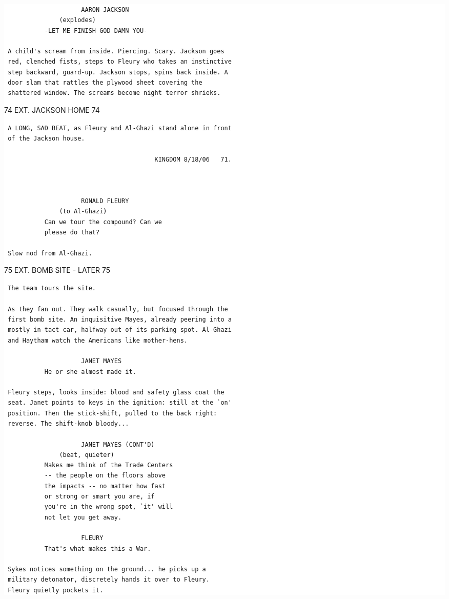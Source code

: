                          AARON JACKSON
                   (explodes)
               -LET ME FINISH GOD DAMN YOU-

     A child's scream from inside. Piercing. Scary. Jackson goes
     red, clenched fists, steps to Fleury who takes an instinctive
     step backward, guard-up. Jackson stops, spins back inside. A
     door slam that rattles the plywood sheet covering the
     shattered window. The screams become night terror shrieks.


74   EXT. JACKSON HOME                                            74

     A LONG, SAD BEAT, as Fleury and Al-Ghazi stand alone in front
     of the Jackson house.

                                             KINGDOM 8/18/06   71.



                         RONALD FLEURY
                   (to Al-Ghazi)
               Can we tour the compound? Can we
               please do that?

     Slow nod from Al-Ghazi.


75   EXT. BOMB SITE - LATER                                      75

     The team tours the site.

     As they fan out. They walk casually, but focused through the
     first bomb site. An inquisitive Mayes, already peering into a
     mostly in-tact car, halfway out of its parking spot. Al-Ghazi
     and Haytham watch the Americans like mother-hens.

                         JANET MAYES
               He or she almost made it.

     Fleury steps, looks inside: blood and safety glass coat the
     seat. Janet points to keys in the ignition: still at the `on'
     position. Then the stick-shift, pulled to the back right:
     reverse. The shift-knob bloody...

                         JANET MAYES (CONT'D)
                   (beat, quieter)
               Makes me think of the Trade Centers
               -- the people on the floors above
               the impacts -- no matter how fast
               or strong or smart you are, if
               you're in the wrong spot, `it' will
               not let you get away.

                         FLEURY
               That's what makes this a War.

     Sykes notices something on the ground... he picks up a
     military detonator, discretely hands it over to Fleury.
     Fleury quietly pockets it.
